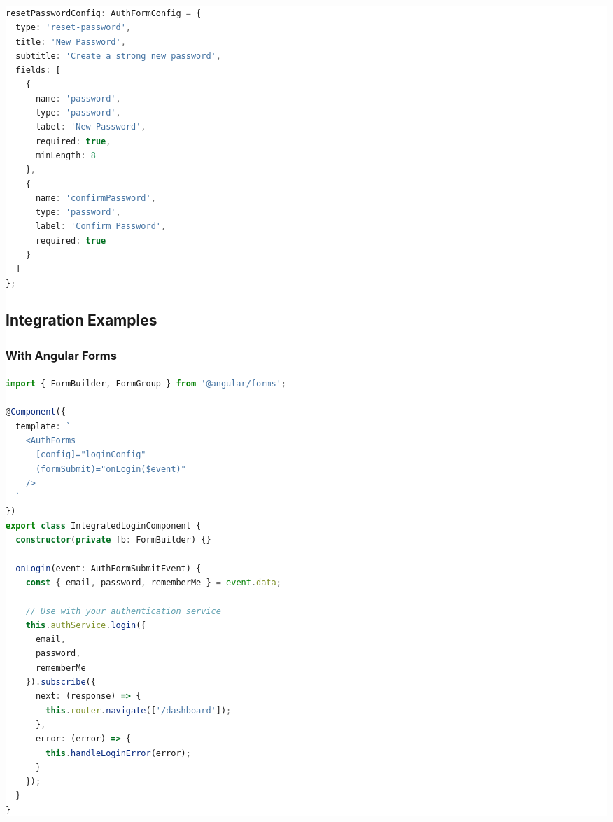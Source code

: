 ```typescript
resetPasswordConfig: AuthFormConfig = {
  type: 'reset-password',
  title: 'New Password',
  subtitle: 'Create a strong new password',
  fields: [
    {
      name: 'password',
      type: 'password',
      label: 'New Password',
      required: true,
      minLength: 8
    },
    {
      name: 'confirmPassword',
      type: 'password',
      label: 'Confirm Password',
      required: true
    }
  ]
};
```

## Integration Examples

### With Angular Forms

```typescript
import { FormBuilder, FormGroup } from '@angular/forms';

@Component({
  template: `
    <AuthForms
      [config]="loginConfig"
      (formSubmit)="onLogin($event)"
    />
  `
})
export class IntegratedLoginComponent {
  constructor(private fb: FormBuilder) {}

  onLogin(event: AuthFormSubmitEvent) {
    const { email, password, rememberMe } = event.data;
    
    // Use with your authentication service
    this.authService.login({
      email,
      password,
      rememberMe
    }).subscribe({
      next: (response) => {
        this.router.navigate(['/dashboard']);
      },
      error: (error) => {
        this.handleLoginError(error);
      }
    });
  }
}
```
